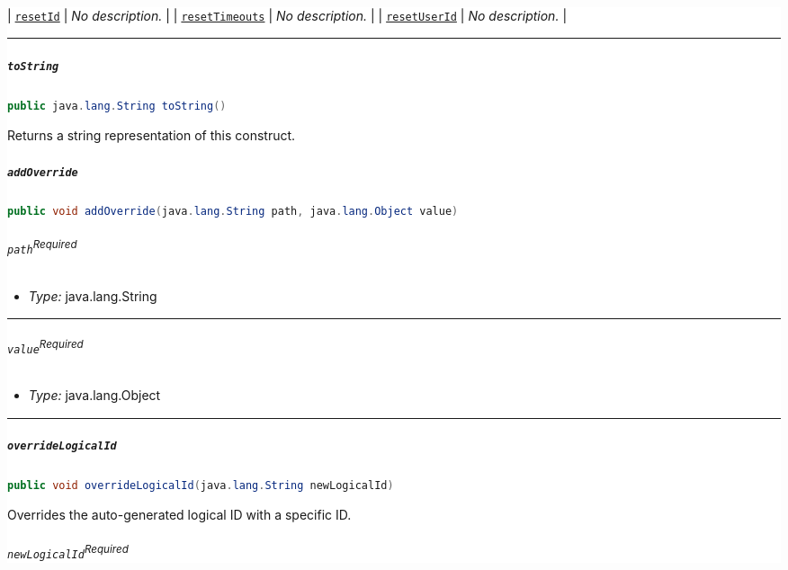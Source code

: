 | <code><a href="#rhizo-co-terraform-provider-oci.usageProxySubscriptionRedeemableUser.UsageProxySubscriptionRedeemableUser.resetId">resetId</a></code> | *No description.* |
| <code><a href="#rhizo-co-terraform-provider-oci.usageProxySubscriptionRedeemableUser.UsageProxySubscriptionRedeemableUser.resetTimeouts">resetTimeouts</a></code> | *No description.* |
| <code><a href="#rhizo-co-terraform-provider-oci.usageProxySubscriptionRedeemableUser.UsageProxySubscriptionRedeemableUser.resetUserId">resetUserId</a></code> | *No description.* |

---

##### `toString` <a name="toString" id="rhizo-co-terraform-provider-oci.usageProxySubscriptionRedeemableUser.UsageProxySubscriptionRedeemableUser.toString"></a>

```java
public java.lang.String toString()
```

Returns a string representation of this construct.

##### `addOverride` <a name="addOverride" id="rhizo-co-terraform-provider-oci.usageProxySubscriptionRedeemableUser.UsageProxySubscriptionRedeemableUser.addOverride"></a>

```java
public void addOverride(java.lang.String path, java.lang.Object value)
```

###### `path`<sup>Required</sup> <a name="path" id="rhizo-co-terraform-provider-oci.usageProxySubscriptionRedeemableUser.UsageProxySubscriptionRedeemableUser.addOverride.parameter.path"></a>

- *Type:* java.lang.String

---

###### `value`<sup>Required</sup> <a name="value" id="rhizo-co-terraform-provider-oci.usageProxySubscriptionRedeemableUser.UsageProxySubscriptionRedeemableUser.addOverride.parameter.value"></a>

- *Type:* java.lang.Object

---

##### `overrideLogicalId` <a name="overrideLogicalId" id="rhizo-co-terraform-provider-oci.usageProxySubscriptionRedeemableUser.UsageProxySubscriptionRedeemableUser.overrideLogicalId"></a>

```java
public void overrideLogicalId(java.lang.String newLogicalId)
```

Overrides the auto-generated logical ID with a specific ID.

###### `newLogicalId`<sup>Required</sup> <a name="newLogicalId" id="rhizo-co-terraform-provider-oci.usageProxySubscriptionRedeemableUser.UsageProxySubscriptionRedeemableUser.overrideLogicalId.parameter.newLogicalId"></a>
